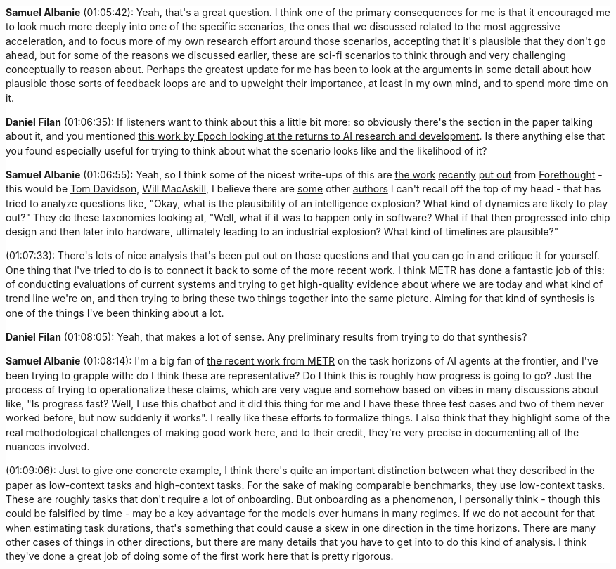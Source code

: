 **Samuel Albanie** (01:05:42):
Yeah, that's a great question. I think one of the primary consequences for me is that it encouraged me to look much more deeply into one of the specific scenarios, the ones that we discussed related to the most aggressive acceleration, and to focus more of my own research effort around those scenarios, accepting that it's plausible that they don't go ahead, but for some of the reasons we discussed earlier, these are sci-fi scenarios to think through and very challenging conceptually to reason about. Perhaps the greatest update for me has been to look at the arguments in some detail about how plausible those sorts of feedback loops are and to upweight their importance, at least in my own mind, and to spend more time on it.

**Daniel Filan** (01:06:35):
If listeners want to think about this a little bit more: so obviously there's the section in the paper talking about it, and you mentioned [this work by Epoch looking at the returns to AI research and development](https://epoch.ai/blog/do-the-returns-to-software-rnd-point-towards-a-singularity). Is there anything else that you found especially useful for trying to think about what the scenario looks like and the likelihood of it?

**Samuel Albanie** (01:06:55):
Yeah, so I think some of the nicest write-ups of this are [the work](https://www.forethought.org/research/how-suddenly-will-ai-accelerate-the-pace-of-ai-progress) [recently](https://www.forethought.org/research/will-ai-r-and-d-automation-cause-a-software-intelligence-explosion) [put out](https://www.forethought.org/research/three-types-of-intelligence-explosion) from [Forethought](https://www.forethought.org/) - this would be [Tom Davidson](https://www.linkedin.com/in/tom-davidson-38b87b35/), [Will MacAskill](https://www.williammacaskill.com/), I believe there are [some](https://www.linkedin.com/in/finm/) other [authors](https://www.linkedin.com/in/lizka-vaintrob/) I can't recall off the top of my head - that has tried to analyze questions like, "Okay, what is the plausibility of an intelligence explosion? What kind of dynamics are likely to play out?" They do these taxonomies looking at, "Well, what if it was to happen only in software? What if that then progressed into chip design and then later into hardware, ultimately leading to an industrial explosion? What kind of timelines are plausible?"

(01:07:33):
There's lots of nice analysis that's been put out on those questions and that you can go in and critique it for yourself. One thing that I've tried to do is to connect it back to some of the more recent work. I think [METR](https://metr.org/) has done a fantastic job of this: of conducting evaluations of current systems and trying to get high-quality evidence about where we are today and what kind of trend line we're on, and then trying to bring these two things together into the same picture. Aiming for that kind of synthesis is one of the things I've been thinking about a lot.

**Daniel Filan** (01:08:05):
Yeah, that makes a lot of sense. Any preliminary results from trying to do that synthesis?

**Samuel Albanie** (01:08:14):
I'm a big fan of [the recent work from METR](https://arxiv.org/abs/2503.14499) on the task horizons of AI agents at the frontier, and I've been trying to grapple with: do I think these are representative? Do I think this is roughly how progress is going to go? Just the process of trying to operationalize these claims, which are very vague and somehow based on vibes in many discussions about like, "Is progress fast? Well, I use this chatbot and it did this thing for me and I have these three test cases and two of them never worked before, but now suddenly it works". I really like these efforts to formalize things. I also think that they highlight some of the real methodological challenges of making good work here, and to their credit, they're very precise in documenting all of the nuances involved.

(01:09:06):
Just to give one concrete example, I think there's quite an important distinction between what they described in the paper as low-context tasks and high-context tasks. For the sake of making comparable benchmarks, they use low-context tasks. These are roughly tasks that don't require a lot of onboarding. But onboarding as a phenomenon, I personally think - though this could be falsified by time - may be a key advantage for the models over humans in many regimes. If we do not account for that when estimating task durations, that's something that could cause a skew in one direction in the time horizons. There are many other cases of things in other directions, but there are many details that you have to get into to do this kind of analysis. I think they've done a great job of doing some of the first work here that is pretty rigorous.
